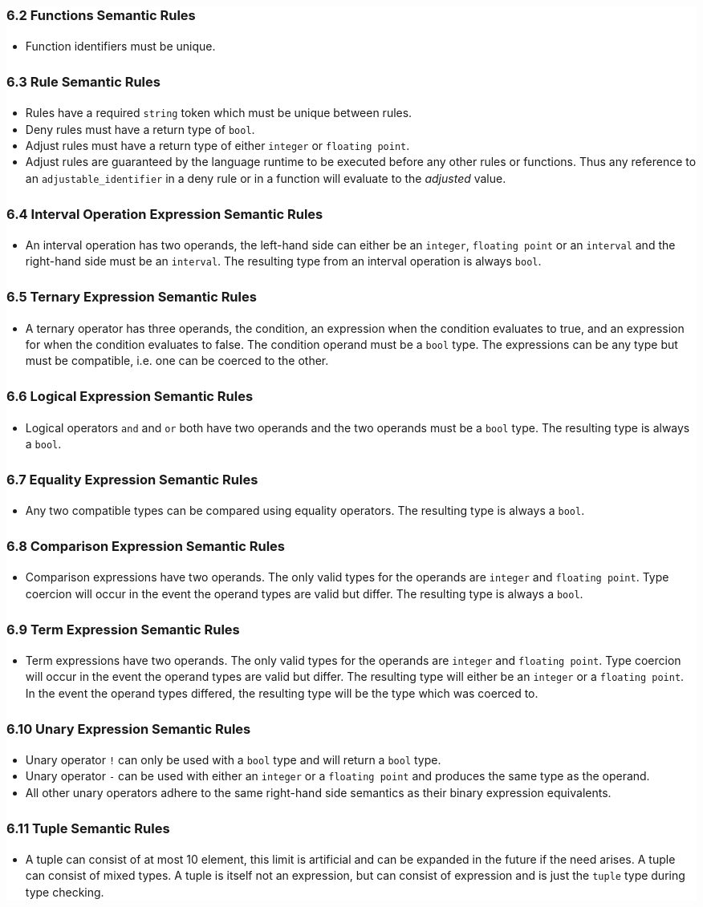 ### 6.2 Functions Semantic Rules
* Function identifiers must be unique.

### 6.3 Rule Semantic Rules
* Rules have a required `string` token which must be unique between rules.
* Deny rules must have a return type of `bool`.
* Adjust rules must have a return type of either `integer` or `floating point`.
* Adjust rules are guaranteed by the language runtime to be executed before any other rules or functions. Thus any reference to an `adjustable_identifier` in a deny rule or in a function will evaluate to the _adjusted_ value.

### 6.4 Interval Operation Expression Semantic Rules
* An interval operation has two operands, the left-hand side can either be an `integer`, `floating point` or an `interval` and the right-hand side must be an `interval`. The resulting type from an interval operation is always `bool`.

### 6.5 Ternary Expression Semantic Rules
* A ternary operator has three operands, the condition, an expression when the condition evaluates to true, and an expression for when the condition evaluates to false. The condition operand must be a `bool` type. The expressions can be any type but must be compatible, i.e. one can be coerced to the other.

### 6.6 Logical Expression Semantic Rules
* Logical operators `and` and `or` both have two operands and the two operands must be a `bool` type. The resulting type is always a `bool`.

### 6.7 Equality Expression Semantic Rules
* Any two compatible types can be compared using equality operators. The resulting type is always a `bool`.

### 6.8 Comparison Expression Semantic Rules
* Comparison expressions have two operands. The only valid types for the operands are `integer` and `floating point`. Type coercion will occur in the event the operand types are valid but differ. The resulting type is always a `bool`.

### 6.9 Term Expression Semantic Rules
* Term expressions have two operands. The only valid types for the operands are `integer` and `floating point`. Type coercion will occur in the event the operand types are valid but differ. The resulting type will either be an `integer` or a `floating point`. In the event the operand types differed, the resulting type will be the type which was coerced to.

### 6.10 Unary Expression Semantic Rules
* Unary operator `!` can only be used with a `bool` type and will return a `bool` type.
* Unary operator `-` can be used with either an `integer` or a `floating point` and produces the same type as the operand.
* All other unary operators adhere to the same right-hand side semantics as their binary expression equivalents.

### 6.11 Tuple Semantic Rules
* A tuple can consist of at most 10 element, this limit is artificial and can be expanded in the future if the need arises. A tuple can consist of mixed types. A tuple is itself not an expression, but can consist of expression and is just the `tuple` type during type checking.
